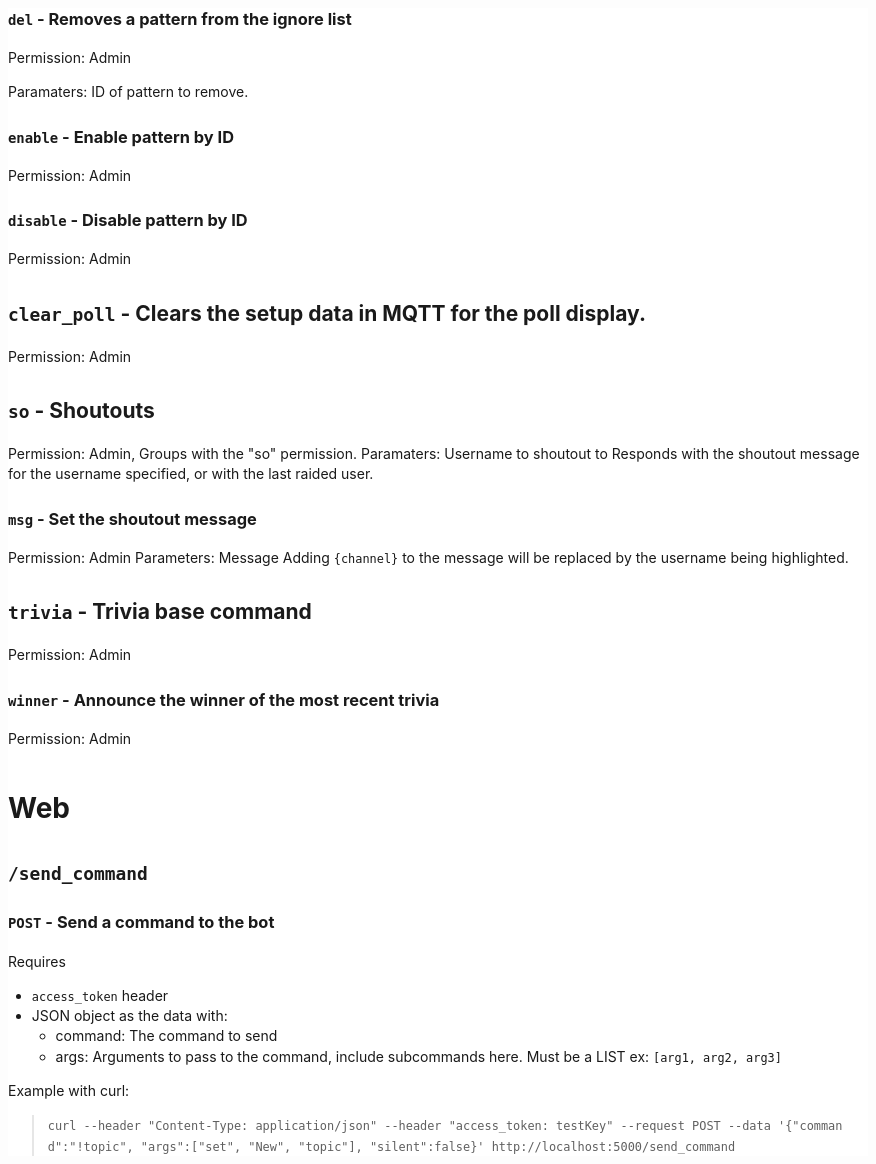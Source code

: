 ### `del` - Removes a pattern from the ignore list
Permission: Admin

Paramaters: ID of pattern to remove.

### `enable` - Enable pattern by ID
Permission: Admin

### `disable` - Disable pattern by ID
Permission: Admin

## `clear_poll` - Clears the setup data in MQTT for the poll display.
Permission: Admin

## `so` - Shoutouts
Permission: Admin, Groups with the "so" permission.
Paramaters: Username to shoutout to
Responds with the shoutout message for the username specified, or with the last raided user.

### `msg` - Set the shoutout message
Permission: Admin
Parameters: Message
Adding `{channel}` to the message will be replaced by the username being highlighted.

## `trivia` - Trivia base command
Permission: Admin

### `winner` - Announce the winner of the most recent trivia
Permission: Admin


# Web
## `/send_command`
### `POST` - Send a command to the bot
Requires
- `access_token` header
- JSON object as the data with:
  - command: The command to send
  - args: Arguments to pass to the command, include subcommands here. Must be a LIST ex: `[arg1, arg2, arg3]`

Example with curl:
> `curl --header "Content-Type: application/json" --header "access_token: testKey" --request POST --data '{"command":"!topic", "args":["set", "New", "topic"], "silent":false}' http://localhost:5000/send_command`

